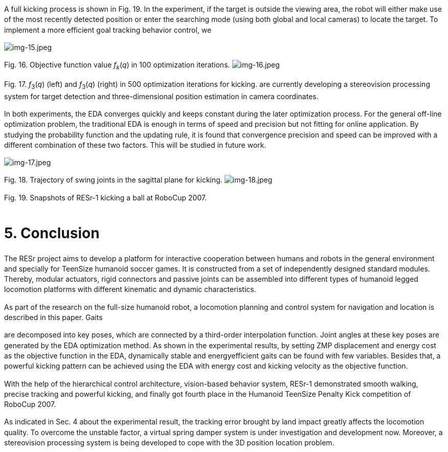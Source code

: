 A full kicking process is shown in Fig. 19. In the experiment, if the target is outside the viewing area, the robot will either make use of the most recently detected position or enter the searching mode (using both global and local cameras) to locate the target. To implement a more efficient goal tracking behavior control, we

![img-15.jpeg](img-15.jpeg)

Fig. 16. Objective function value $f_{k}(q)$ in 100 optimization iterations.
![img-16.jpeg](img-16.jpeg)

Fig. 17. $f_{3}(q)$ (left) and $f_{3}(q)$ (right) in 500 optimization iterations for kicking.
are currently developing a stereovision processing system for target detection and three-dimensional position estimation in camera coordinates.

In both experiments, the EDA converges quickly and keeps constant during the later optimization process. For the general off-line optimization problem, the traditional EDA is enough in terms of speed and precision but not fitting for online application. By studying the probability function and the updating rule, it is found that convergence precision and speed can be improved with a different combination of these two factors. This will be studied in future work.

![img-17.jpeg](img-17.jpeg)

Fig. 18. Trajectory of swing joints in the sagittal plane for kicking.
![img-18.jpeg](img-18.jpeg)

Fig. 19. Snapshots of RESr-1 kicking a ball at RoboCup 2007.

# 5. Conclusion 

The RESr project aims to develop a platform for interactive cooperation between humans and robots in the general environment and specially for TeenSize humanoid soccer games. It is constructed from a set of independently designed standard modules. Thereby, modular actuators, rigid connectors and passive joints can be assembled into different types of humanoid legged locomotion platforms with different kinematic and dynamic characteristics.

As part of the research on the full-size humanoid robot, a locomotion planning and control system for navigation and location is described in this paper. Gaits

are decomposed into key poses, which are connected by a third-order interpolation function. Joint angles at these key poses are generated by the EDA optimization method. As shown in the experimental results, by setting ZMP displacement and energy cost as the objective function in the EDA, dynamically stable and energyefficient gaits can be found with few variables. Besides that, a powerful kicking pattern can be achieved using the EDA with energy cost and kicking velocity as the objective function.

With the help of the hierarchical control architecture, vision-based behavior system, RESr-1 demonstrated smooth walking, precise tracking and powerful kicking, and finally got fourth place in the Humanoid TeenSize Penalty Kick competition of RoboCup 2007.

As indicated in Sec. 4 about the experimental result, the tracking error brought by land impact greatly affects the locomotion quality. To overcome the unstable factor, a virtual spring damper system is under investigation and development now. Moreover, a stereovision processing system is being developed to cope with the 3D position location problem.
